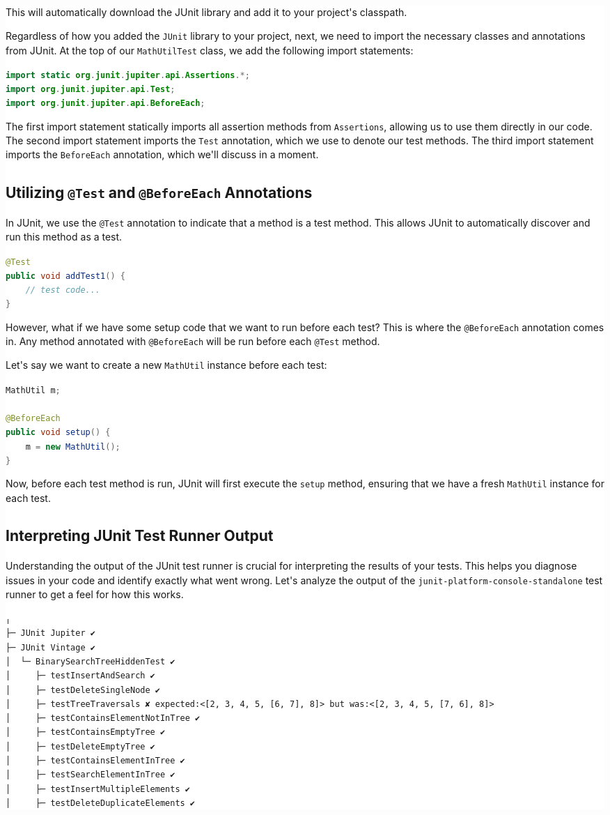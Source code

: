 This will automatically download the JUnit library and add it to your project's classpath.

Regardless of how you added the `JUnit` library to your project, next, we need to import the necessary classes and annotations from JUnit. At the top of our `MathUtilTest` class, we add the following import statements:

```java
import static org.junit.jupiter.api.Assertions.*;
import org.junit.jupiter.api.Test;
import org.junit.jupiter.api.BeforeEach;
```

The first import statement statically imports all assertion methods from `Assertions`, allowing us to use them directly in our code. The second import statement imports the `Test` annotation, which we use to denote our test methods. The third import statement imports the `BeforeEach` annotation, which we'll discuss in a moment.

## Utilizing `@Test` and `@BeforeEach` Annotations

In JUnit, we use the `@Test` annotation to indicate that a method is a test method. This allows JUnit to automatically discover and run this method as a test.

```java
@Test
public void addTest1() {
    // test code...
}
```

However, what if we have some setup code that we want to run before each test? This is where the `@BeforeEach` annotation comes in. Any method annotated with `@BeforeEach` will be run before each `@Test` method.

Let's say we want to create a new `MathUtil` instance before each test:

```java
MathUtil m;

@BeforeEach
public void setup() {
    m = new MathUtil();
}
```

Now, before each test method is run, JUnit will first execute the `setup` method, ensuring that we have a fresh `MathUtil` instance for each test.

## Interpreting JUnit Test Runner Output

Understanding the output of the JUnit test runner is crucial for interpreting the results of your tests. This helps you diagnose issues in your code and identify exactly what went wrong. Let's analyze the output of the `junit-platform-console-standalone` test runner to get a feel for how this works.

```plaintext
╷
├─ JUnit Jupiter ✔
├─ JUnit Vintage ✔
│  └─ BinarySearchTreeHiddenTest ✔
│     ├─ testInsertAndSearch ✔
│     ├─ testDeleteSingleNode ✔
│     ├─ testTreeTraversals ✘ expected:<[2, 3, 4, 5, [6, 7], 8]> but was:<[2, 3, 4, 5, [7, 6], 8]>
│     ├─ testContainsElementNotInTree ✔
│     ├─ testContainsEmptyTree ✔
│     ├─ testDeleteEmptyTree ✔
│     ├─ testContainsElementInTree ✔
│     ├─ testSearchElementInTree ✔
│     ├─ testInsertMultipleElements ✔
│     ├─ testDeleteDuplicateElements ✔
```